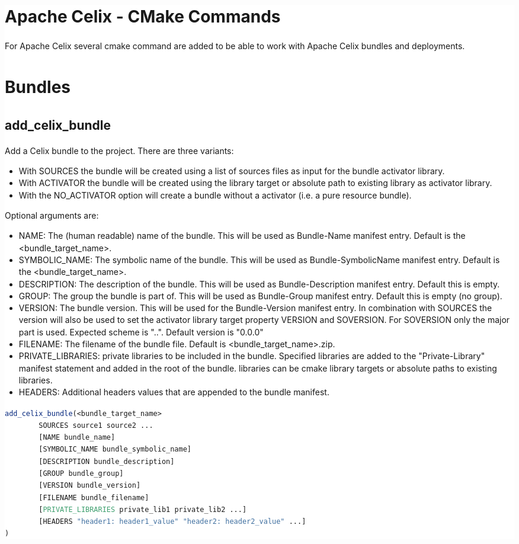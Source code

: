 

# Apache Celix - CMake Commands

For Apache Celix several cmake command are added to be able to work with Apache Celix bundles and deployments.

# Bundles

## add_celix_bundle
Add a Celix bundle to the project.  There are three variants:
- With SOURCES the bundle will be created using a list of sources files as input for the bundle activator library.
- With ACTIVATOR the bundle will be created using the library target or absolute path to existing library as activator library.
- With the NO_ACTIVATOR option will create a bundle without a activator (i.e. a pure resource bundle).

Optional arguments are:
- NAME: The (human readable) name of the bundle. This will be used as Bundle-Name manifest entry. Default is the  <bundle_target_name>.
- SYMBOLIC_NAME: The symbolic name of the bundle. This will be used as Bundle-SymbolicName manifest entry. Default is the <bundle_target_name>.
- DESCRIPTION: The description of the bundle. This will be used as Bundle-Description manifest entry. Default this is empty.
- GROUP: The group the bundle is part of. This will be used as Bundle-Group manifest entry. Default this is empty (no group).
- VERSION: The bundle version. This will be used for the Bundle-Version manifest entry. In combination with SOURCES the version will also be used to set the activator library target property VERSION and SOVERSION.
  For SOVERSION only the major part is used. Expected scheme is "<major>.<minor>.<path>". Default version is "0.0.0"
- FILENAME: The filename of the bundle file. Default is <bundle_target_name>.zip.
- PRIVATE_LIBRARIES: private libraries to be included in the bundle. Specified libraries are added to the "Private-Library" manifest statement and added in the root of the bundle. libraries can be cmake library targets or absolute paths to existing libraries.
- HEADERS: Additional headers values that are appended to the bundle manifest.

```CMake
add_celix_bundle(<bundle_target_name>
        SOURCES source1 source2 ...
        [NAME bundle_name]
        [SYMBOLIC_NAME bundle_symbolic_name]
        [DESCRIPTION bundle_description]
        [GROUP bundle_group]
        [VERSION bundle_version]
        [FILENAME bundle_filename]
        [PRIVATE_LIBRARIES private_lib1 private_lib2 ...]
        [HEADERS "header1: header1_value" "header2: header2_value" ...]
)
```
